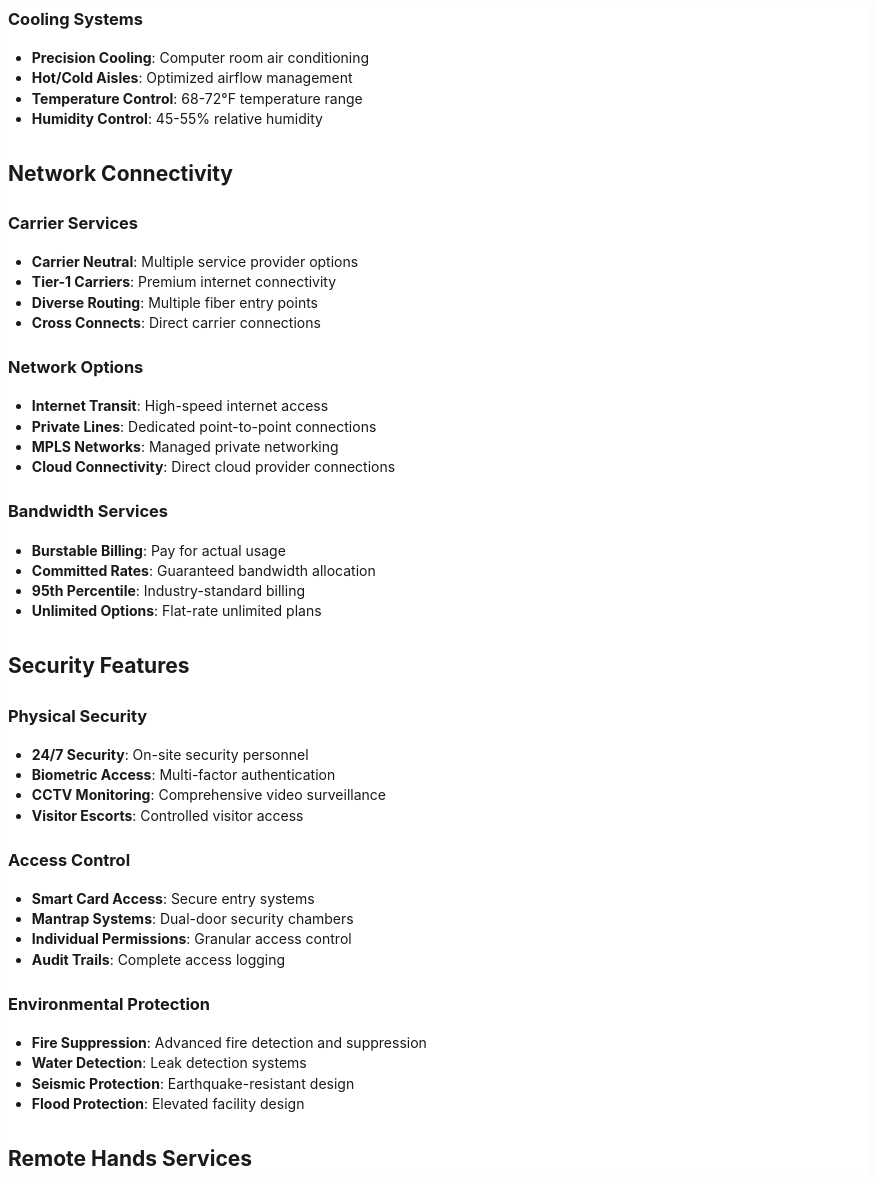 ### Cooling Systems
- **Precision Cooling**: Computer room air conditioning
- **Hot/Cold Aisles**: Optimized airflow management
- **Temperature Control**: 68-72°F temperature range
- **Humidity Control**: 45-55% relative humidity

## Network Connectivity

### Carrier Services
- **Carrier Neutral**: Multiple service provider options
- **Tier-1 Carriers**: Premium internet connectivity
- **Diverse Routing**: Multiple fiber entry points
- **Cross Connects**: Direct carrier connections

### Network Options
- **Internet Transit**: High-speed internet access
- **Private Lines**: Dedicated point-to-point connections
- **MPLS Networks**: Managed private networking
- **Cloud Connectivity**: Direct cloud provider connections

### Bandwidth Services
- **Burstable Billing**: Pay for actual usage
- **Committed Rates**: Guaranteed bandwidth allocation
- **95th Percentile**: Industry-standard billing
- **Unlimited Options**: Flat-rate unlimited plans

## Security Features

### Physical Security
- **24/7 Security**: On-site security personnel
- **Biometric Access**: Multi-factor authentication
- **CCTV Monitoring**: Comprehensive video surveillance
- **Visitor Escorts**: Controlled visitor access

### Access Control
- **Smart Card Access**: Secure entry systems
- **Mantrap Systems**: Dual-door security chambers
- **Individual Permissions**: Granular access control
- **Audit Trails**: Complete access logging

### Environmental Protection
- **Fire Suppression**: Advanced fire detection and suppression
- **Water Detection**: Leak detection systems
- **Seismic Protection**: Earthquake-resistant design
- **Flood Protection**: Elevated facility design

## Remote Hands Services
